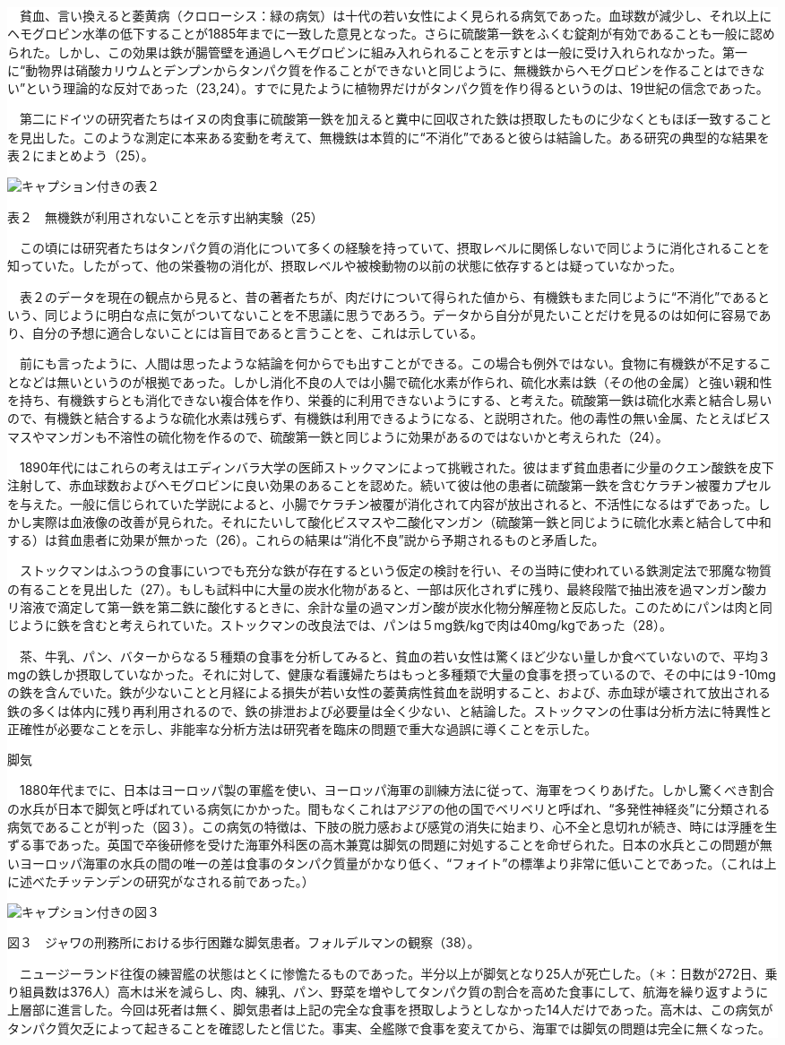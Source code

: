 


　貧血、言い換えると萎黄病（クロローシス：緑の病気）は十代の若い女性によく見られる病気であった。血球数が減少し、それ以上にヘモグロビン水準の低下することが1885年までに一致した意見となった。さらに硫酸第一鉄をふくむ錠剤が有効であることも一般に認められた。しかし、この効果は鉄が腸管壁を通過しヘモグロビンに組み入れられることを示すとは一般に受け入れられなかった。第一に“動物界は硝酸カリウムとデンプンからタンパク質を作ることができないと同じように、無機鉄からヘモグロビンを作ることはできない”という理論的な反対であった（23,24）。すでに見たように植物界だけがタンパク質を作り得るというのは、19世紀の信念であった。

　第二にドイツの研究者たちはイヌの肉食事に硫酸第一鉄を加えると糞中に回収された鉄は摂取したものに少なくともほぼ一致することを見出した。このような測定に本来ある変動を考えて、無機鉄は本質的に“不消化”であると彼らは結論した。ある研究の典型的な結果を表２にまとめよう（25）。



![キャプション付きの表２](https://www.aozora.gr.jp/cards/001841/files/fig57318_08.png)

表２　無機鉄が利用されないことを示す出納実験（25）



　この頃には研究者たちはタンパク質の消化について多くの経験を持っていて、摂取レベルに関係しないで同じように消化されることを知っていた。したがって、他の栄養物の消化が、摂取レベルや被検動物の以前の状態に依存するとは疑っていなかった。

　表２のデータを現在の観点から見ると、昔の著者たちが、肉だけについて得られた値から、有機鉄もまた同じように“不消化”であるという、同じように明白な点に気がついてないことを不思議に思うであろう。データから自分が見たいことだけを見るのは如何に容易であり、自分の予想に適合しないことには盲目であると言うことを、これは示している。

　前にも言ったように、人間は思ったような結論を何からでも出すことができる。この場合も例外ではない。食物に有機鉄が不足することなどは無いというのが根拠であった。しかし消化不良の人では小腸で硫化水素が作られ、硫化水素は鉄（その他の金属）と強い親和性を持ち、有機鉄すらとも消化できない複合体を作り、栄養的に利用できないようにする、と考えた。硫酸第一鉄は硫化水素と結合し易いので、有機鉄と結合するような硫化水素は残らず、有機鉄は利用できるようになる、と説明された。他の毒性の無い金属、たとえばビスマスやマンガンも不溶性の硫化物を作るので、硫酸第一鉄と同じように効果があるのではないかと考えられた（24）。

　1890年代にはこれらの考えはエディンバラ大学の医師ストックマンによって挑戦された。彼はまず貧血患者に少量のクエン酸鉄を皮下注射して、赤血球数およびヘモグロビンに良い効果のあることを認めた。続いて彼は他の患者に硫酸第一鉄を含むケラチン被覆カプセルを与えた。一般に信じられていた学説によると、小腸でケラチン被覆が消化されて内容が放出されると、不活性になるはずであった。しかし実際は血液像の改善が見られた。それにたいして酸化ビスマスや二酸化マンガン（硫酸第一鉄と同じように硫化水素と結合して中和する）は貧血患者に効果が無かった（26）。これらの結果は“消化不良”説から予期されるものと矛盾した。

　ストックマンはふつうの食事にいつでも充分な鉄が存在するという仮定の検討を行い、その当時に使われている鉄測定法で邪魔な物質の有ることを見出した（27）。もしも試料中に大量の炭水化物があると、一部は灰化されずに残り、最終段階で抽出液を過マンガン酸カリ溶液で滴定して第一鉄を第二鉄に酸化するときに、余計な量の過マンガン酸が炭水化物分解産物と反応した。このためにパンは肉と同じように鉄を含むと考えられていた。ストックマンの改良法では、パンは５mg鉄/kgで肉は40mg/kgであった（28）。

　茶、牛乳、パン、バターからなる５種類の食事を分析してみると、貧血の若い女性は驚くほど少ない量しか食べていないので、平均３mgの鉄しか摂取していなかった。それに対して、健康な看護婦たちはもっと多種類で大量の食事を摂っているので、その中には９-10mgの鉄を含んでいた。鉄が少ないことと月経による損失が若い女性の萎黄病性貧血を説明すること、および、赤血球が壊されて放出される鉄の多くは体内に残り再利用されるので、鉄の排泄および必要量は全く少ない、と結論した。ストックマンの仕事は分析方法に特異性と正確性が必要なことを示し、非能率な分析方法は研究者を臨床の問題で重大な過誤に導くことを示した。



脚気



　1880年代までに、日本はヨーロッパ製の軍艦を使い、ヨーロッパ海軍の訓練方法に従って、海軍をつくりあげた。しかし驚くべき割合の水兵が日本で脚気と呼ばれている病気にかかった。間もなくこれはアジアの他の国でベリベリと呼ばれ、“多発性神経炎”に分類される病気であることが判った（図３）。この病気の特徴は、下肢の脱力感および感覚の消失に始まり、心不全と息切れが続き、時には浮腫を生ずる事であった。英国で卒後研修を受けた海軍外科医の高木兼寛は脚気の問題に対処することを命ぜられた。日本の水兵とこの問題が無いヨーロッパ海軍の水兵の間の唯一の差は食事のタンパク質量がかなり低く、“フォイト”の標準より非常に低いことであった。（これは上に述べたチッテンデンの研究がなされる前であった。）



![キャプション付きの図３](https://www.aozora.gr.jp/cards/001841/files/fig57318_09.png)

図３　ジャワの刑務所における歩行困難な脚気患者。フォルデルマンの観察（38）。



　ニュージーランド往復の練習艦の状態はとくに惨憺たるものであった。半分以上が脚気となり25人が死亡した。（＊：日数が272日、乗り組員数は376人）高木は米を減らし、肉、練乳、パン、野菜を増やしてタンパク質の割合を高めた食事にして、航海を繰り返すように上層部に進言した。今回は死者は無く、脚気患者は上記の完全な食事を摂取しようとしなかった14人だけであった。高木は、この病気がタンパク質欠乏によって起きることを確認したと信じた。事実、全艦隊で食事を変えてから、海軍では脚気の問題は完全に無くなった。
